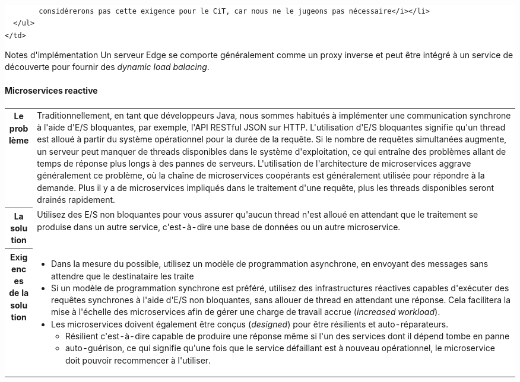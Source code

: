             considérerons pas cette exigence pour le CiT, car nous ne le jugeons pas nécessaire</i></li>
      </ul>
    </td>
</tr>
<tr>
  <th>Notes d'implémentation</th>
  <td> Un serveur Edge se comporte généralement comme un proxy inverse et peut être intégré à un service de 
      découverte pour fournir des <i>dynamic load balacing</i>.</td>
</tr>

</table>

#### Microservices reactive

<table>
  <tr>
    <th>Le problème</th>
    <td>Traditionnellement, en tant que développeurs Java, nous sommes habitués à implémenter une communication 
        synchrone à l'aide d'E/S bloquantes, par exemple, l'API RESTful JSON sur HTTP. L'utilisation d'E/S bloquantes 
        signifie qu'un thread est alloué à partir du système opérationnel pour la durée de la requête. 
        Si le nombre de requêtes simultanées augmente, un serveur peut manquer de threads disponibles dans le système 
        d'exploitation, ce qui entraîne des problèmes allant de temps de réponse plus longs à des pannes de 
        serveurs. L'utilisation de l'architecture de microservices aggrave généralement ce problème, où la chaîne de 
        microservices coopérants est généralement utilisée pour répondre à la demande. 
        Plus il y a de microservices impliqués dans le traitement d'une requête, plus les threads disponibles seront 
        drainés rapidement.</td>
  </tr>
  <tr>
    <th>La solution</th>
    <td>Utilisez des E/S non bloquantes pour vous assurer qu'aucun thread n'est alloué en attendant que le traitement 
        se produise dans un autre service, c'est-à-dire une base de données ou un autre microservice.</td>
  </tr>
<tr>
    <th>Exigences de la solution</th>
    <td>
      <ul>
        <li>Dans la mesure du possible, utilisez un modèle de programmation asynchrone, en envoyant des messages sans 
            attendre que le destinataire les traite</li>
        <li>Si un modèle de programmation synchrone est préféré, utilisez des infrastructures réactives capables 
            d'exécuter des requêtes synchrones à l'aide d'E/S non bloquantes, sans allouer de thread en attendant 
            une réponse. Cela facilitera la mise à l'échelle des microservices afin de gérer une charge de travail 
            accrue (<i>increased workload</i>).</li>
        <li>Les microservices doivent également être conçus (<i>designed</i>) pour être résilients et auto-réparateurs. 
          <ul>
            <li>Résilient c'est-à-dire capable de produire une réponse même si l'un des services dont il dépend tombe en panne</li>
            <li>auto-guérison, ce qui signifie qu'une fois que le service défaillant est à nouveau opérationnel, 
            le microservice doit pouvoir recommencer à l'utiliser.</li>
          </ul> 
        </li>
      </ul>